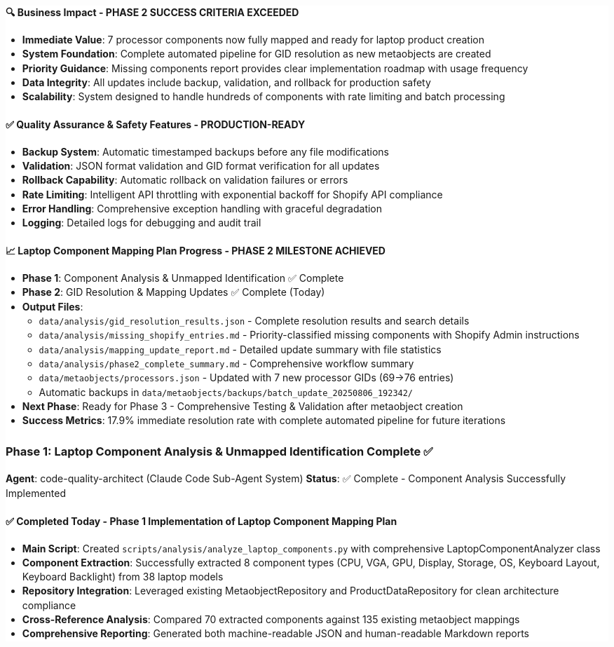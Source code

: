 #### 🔍 Business Impact - PHASE 2 SUCCESS CRITERIA EXCEEDED
- **Immediate Value**: 7 processor components now fully mapped and ready for laptop product creation
- **System Foundation**: Complete automated pipeline for GID resolution as new metaobjects are created
- **Priority Guidance**: Missing components report provides clear implementation roadmap with usage frequency
- **Data Integrity**: All updates include backup, validation, and rollback for production safety
- **Scalability**: System designed to handle hundreds of components with rate limiting and batch processing

#### ✅ Quality Assurance & Safety Features - PRODUCTION-READY
- **Backup System**: Automatic timestamped backups before any file modifications
- **Validation**: JSON format validation and GID format verification for all updates
- **Rollback Capability**: Automatic rollback on validation failures or errors
- **Rate Limiting**: Intelligent API throttling with exponential backoff for Shopify API compliance
- **Error Handling**: Comprehensive exception handling with graceful degradation
- **Logging**: Detailed logs for debugging and audit trail

#### 📈 Laptop Component Mapping Plan Progress - PHASE 2 MILESTONE ACHIEVED
- **Phase 1**: Component Analysis & Unmapped Identification ✅ Complete
- **Phase 2**: GID Resolution & Mapping Updates ✅ Complete (Today)
- **Output Files**:
  - `data/analysis/gid_resolution_results.json` - Complete resolution results and search details
  - `data/analysis/missing_shopify_entries.md` - Priority-classified missing components with Shopify Admin instructions
  - `data/analysis/mapping_update_report.md` - Detailed update summary with file statistics
  - `data/analysis/phase2_complete_summary.md` - Comprehensive workflow summary
  - `data/metaobjects/processors.json` - Updated with 7 new processor GIDs (69→76 entries)
  - Automatic backups in `data/metaobjects/backups/batch_update_20250806_192342/`
- **Next Phase**: Ready for Phase 3 - Comprehensive Testing & Validation after metaobject creation
- **Success Metrics**: 17.9% immediate resolution rate with complete automated pipeline for future iterations

### Phase 1: Laptop Component Analysis & Unmapped Identification Complete ✅
**Agent**: code-quality-architect (Claude Code Sub-Agent System)
**Status**: ✅ Complete - Component Analysis Successfully Implemented

#### ✅ Completed Today - Phase 1 Implementation of Laptop Component Mapping Plan
- **Main Script**: Created `scripts/analysis/analyze_laptop_components.py` with comprehensive LaptopComponentAnalyzer class
- **Component Extraction**: Successfully extracted 8 component types (CPU, VGA, GPU, Display, Storage, OS, Keyboard Layout, Keyboard Backlight) from 38 laptop models
- **Repository Integration**: Leveraged existing MetaobjectRepository and ProductDataRepository for clean architecture compliance
- **Cross-Reference Analysis**: Compared 70 extracted components against 135 existing metaobject mappings
- **Comprehensive Reporting**: Generated both machine-readable JSON and human-readable Markdown reports
